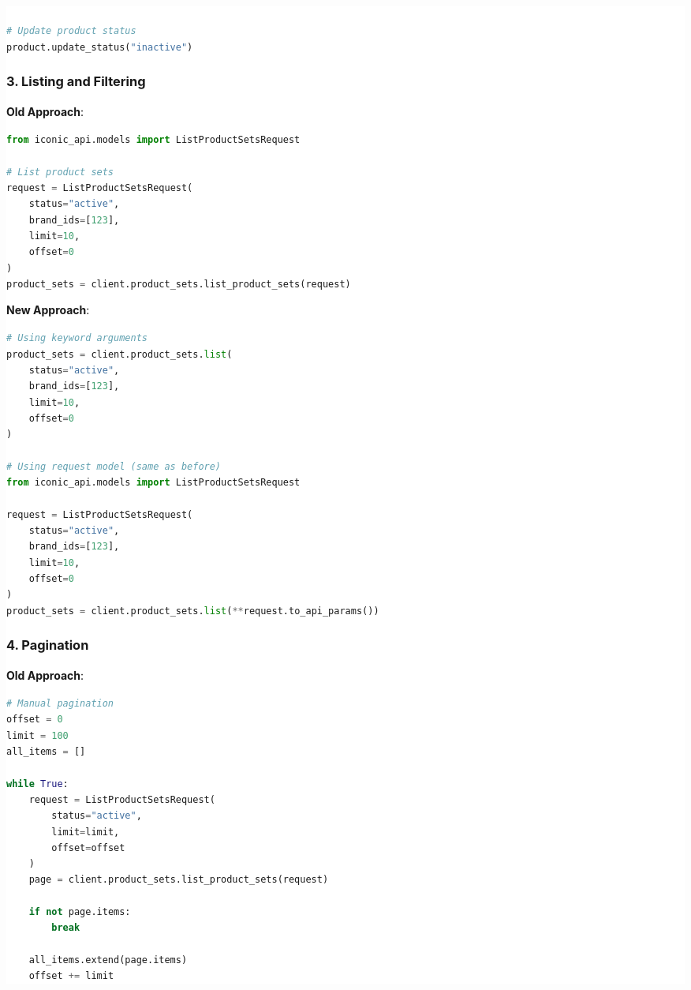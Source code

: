```python

# Update product status
product.update_status("inactive")
```

### 3. Listing and Filtering

**Old Approach**:
```python
from iconic_api.models import ListProductSetsRequest

# List product sets
request = ListProductSetsRequest(
    status="active",
    brand_ids=[123],
    limit=10,
    offset=0
)
product_sets = client.product_sets.list_product_sets(request)
```

**New Approach**:
```python
# Using keyword arguments
product_sets = client.product_sets.list(
    status="active",
    brand_ids=[123],
    limit=10,
    offset=0
)

# Using request model (same as before)
from iconic_api.models import ListProductSetsRequest

request = ListProductSetsRequest(
    status="active",
    brand_ids=[123],
    limit=10,
    offset=0
)
product_sets = client.product_sets.list(**request.to_api_params())
```

### 4. Pagination

**Old Approach**:
```python
# Manual pagination
offset = 0
limit = 100
all_items = []

while True:
    request = ListProductSetsRequest(
        status="active",
        limit=limit,
        offset=offset
    )
    page = client.product_sets.list_product_sets(request)
    
    if not page.items:
        break
        
    all_items.extend(page.items)
    offset += limit
```